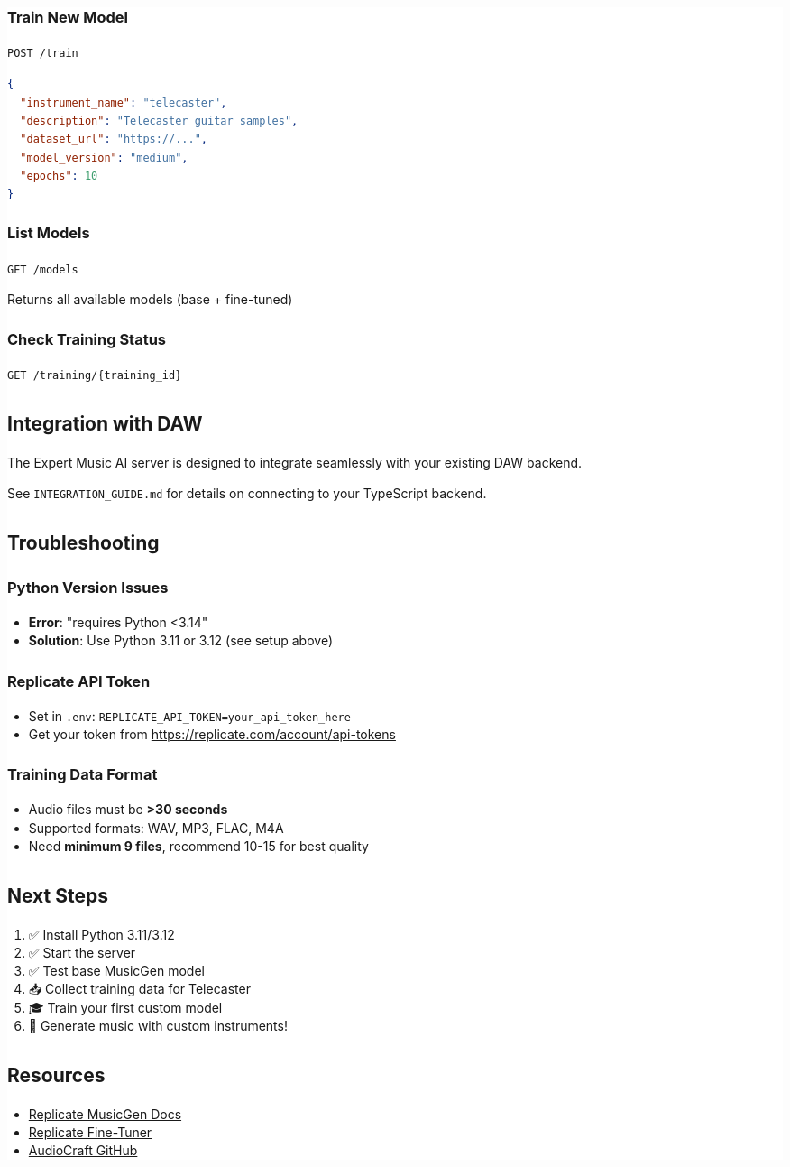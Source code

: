 ### Train New Model
`POST /train`
```json
{
  "instrument_name": "telecaster",
  "description": "Telecaster guitar samples",
  "dataset_url": "https://...",
  "model_version": "medium",
  "epochs": 10
}
```

### List Models
`GET /models`

Returns all available models (base + fine-tuned)

### Check Training Status
`GET /training/{training_id}`

## Integration with DAW

The Expert Music AI server is designed to integrate seamlessly with your existing DAW backend.

See `INTEGRATION_GUIDE.md` for details on connecting to your TypeScript backend.

## Troubleshooting

### Python Version Issues
- **Error**: "requires Python <3.14"
- **Solution**: Use Python 3.11 or 3.12 (see setup above)

### Replicate API Token
- Set in `.env`: `REPLICATE_API_TOKEN=your_api_token_here`
- Get your token from https://replicate.com/account/api-tokens

### Training Data Format
- Audio files must be **>30 seconds**
- Supported formats: WAV, MP3, FLAC, M4A
- Need **minimum 9 files**, recommend 10-15 for best quality

## Next Steps

1. ✅ Install Python 3.11/3.12
2. ✅ Start the server
3. ✅ Test base MusicGen model
4. 📥 Collect training data for Telecaster
5. 🎓 Train your first custom model
6. 🎵 Generate music with custom instruments!

## Resources

- [Replicate MusicGen Docs](https://replicate.com/meta/musicgen)
- [Replicate Fine-Tuner](https://replicate.com/sakemin/musicgen-fine-tuner)
- [AudioCraft GitHub](https://github.com/facebookresearch/audiocraft)
